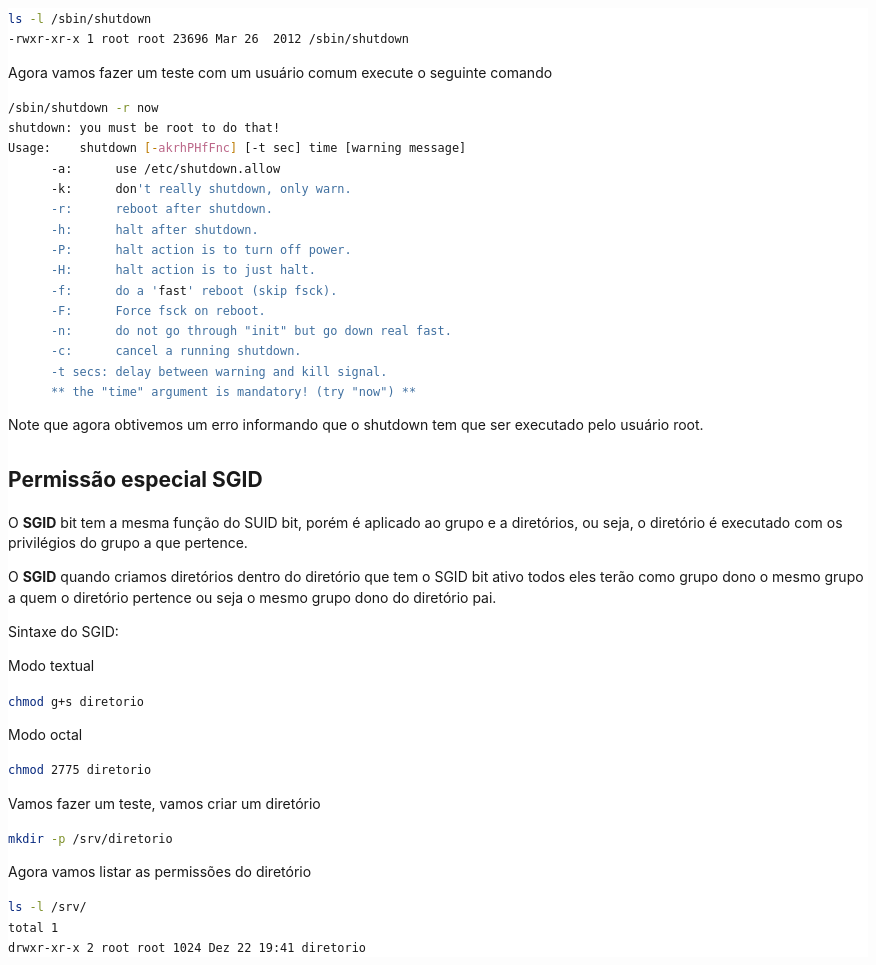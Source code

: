 ```bash
ls -l /sbin/shutdown 
-rwxr-xr-x 1 root root 23696 Mar 26  2012 /sbin/shutdown
```

Agora vamos fazer um teste com um usuário comum execute o seguinte comando

```bash
/sbin/shutdown -r now
shutdown: you must be root to do that!
Usage:    shutdown [-akrhPHfFnc] [-t sec] time [warning message]
      -a:      use /etc/shutdown.allow
      -k:      don't really shutdown, only warn.
      -r:      reboot after shutdown.
      -h:      halt after shutdown.
      -P:      halt action is to turn off power.
      -H:      halt action is to just halt.
      -f:      do a 'fast' reboot (skip fsck).
      -F:      Force fsck on reboot.
      -n:      do not go through "init" but go down real fast.
      -c:      cancel a running shutdown.
      -t secs: delay between warning and kill signal.
      ** the "time" argument is mandatory! (try "now") **
```

Note que agora obtivemos um erro informando que o shutdown tem que ser executado pelo usuário root.

## Permissão especial SGID

O **SGID** bit tem a mesma função do SUID bit, porém é aplicado ao grupo e a diretórios, ou seja, o diretório é executado com os privilégios do grupo a que pertence.

O **SGID** quando criamos diretórios dentro do diretório que tem o SGID bit ativo todos eles terão como grupo dono o mesmo grupo a quem o diretório pertence ou seja o mesmo grupo dono do diretório pai.

Sintaxe do SGID:

Modo textual

```bash
chmod g+s diretorio
```

Modo octal

```bash
chmod 2775 diretorio
```

Vamos fazer um teste, vamos criar um diretório

```bash
mkdir -p /srv/diretorio
```

Agora vamos listar as permissões do diretório

```bash
ls -l /srv/
total 1
drwxr-xr-x 2 root root 1024 Dez 22 19:41 diretorio
```

